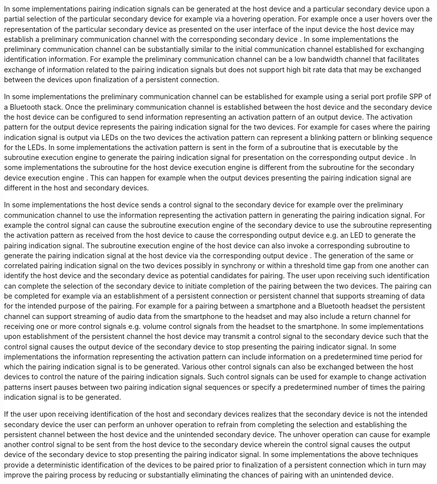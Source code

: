 In some implementations pairing indication signals can be generated at the host device and a particular secondary device upon a partial selection of the particular secondary device for example via a hovering operation. For example once a user hovers over the representation of the particular secondary device as presented on the user interface of the input device the host device may establish a preliminary communication channel with the corresponding secondary device . In some implementations the preliminary communication channel can be substantially similar to the initial communication channel established for exchanging identification information. For example the preliminary communication channel can be a low bandwidth channel that facilitates exchange of information related to the pairing indication signals but does not support high bit rate data that may be exchanged between the devices upon finalization of a persistent connection.

In some implementations the preliminary communication channel can be established for example using a serial port profile SPP of a Bluetooth stack. Once the preliminary communication channel is established between the host device and the secondary device the host device can be configured to send information representing an activation pattern of an output device. The activation pattern for the output device represents the pairing indication signal for the two devices. For example for cases where the pairing indication signal is output via LEDs on the two devices the activation pattern can represent a blinking pattern or blinking sequence for the LEDs. In some implementations the activation pattern is sent in the form of a subroutine that is executable by the subroutine execution engine to generate the pairing indication signal for presentation on the corresponding output device . In some implementations the subroutine for the host device execution engine is different from the subroutine for the secondary device execution engine . This can happen for example when the output devices presenting the pairing indication signal are different in the host and secondary devices.

In some implementations the host device sends a control signal to the secondary device for example over the preliminary communication channel to use the information representing the activation pattern in generating the pairing indication signal. For example the control signal can cause the subroutine execution engine of the secondary device to use the subroutine representing the activation pattern as received from the host device to cause the corresponding output device e.g. an LED to generate the pairing indication signal. The subroutine execution engine of the host device can also invoke a corresponding subroutine to generate the pairing indication signal at the host device via the corresponding output device . The generation of the same or correlated pairing indication signal on the two devices possibly in synchrony or within a threshold time gap from one another can identify the host device and the secondary device as potential candidates for pairing. The user upon receiving such identification can complete the selection of the secondary device to initiate completion of the pairing between the two devices. The pairing can be completed for example via an establishment of a persistent connection or persistent channel that supports streaming of data for the intended purpose of the pairing. For example for a pairing between a smartphone and a Bluetooth headset the persistent channel can support streaming of audio data from the smartphone to the headset and may also include a return channel for receiving one or more control signals e.g. volume control signals from the headset to the smartphone. In some implementations upon establishment of the persistent channel the host device may transmit a control signal to the secondary device such that the control signal causes the output device of the secondary device to stop presenting the pairing indicator signal. In some implementations the information representing the activation pattern can include information on a predetermined time period for which the pairing indication signal is to be generated. Various other control signals can also be exchanged between the host devices to control the nature of the pairing indication signals. Such control signals can be used for example to change activation patterns insert pauses between two pairing indication signal sequences or specify a predetermined number of times the pairing indication signal is to be generated.

If the user upon receiving identification of the host and secondary devices realizes that the secondary device is not the intended secondary device the user can perform an unhover operation to refrain from completing the selection and establishing the persistent channel between the host device and the unintended secondary device. The unhover operation can cause for example another control signal to be sent from the host device to the secondary device wherein the control signal causes the output device of the secondary device to stop presenting the pairing indicator signal. In some implementations the above techniques provide a deterministic identification of the devices to be paired prior to finalization of a persistent connection which in turn may improve the pairing process by reducing or substantially eliminating the chances of pairing with an unintended device.
